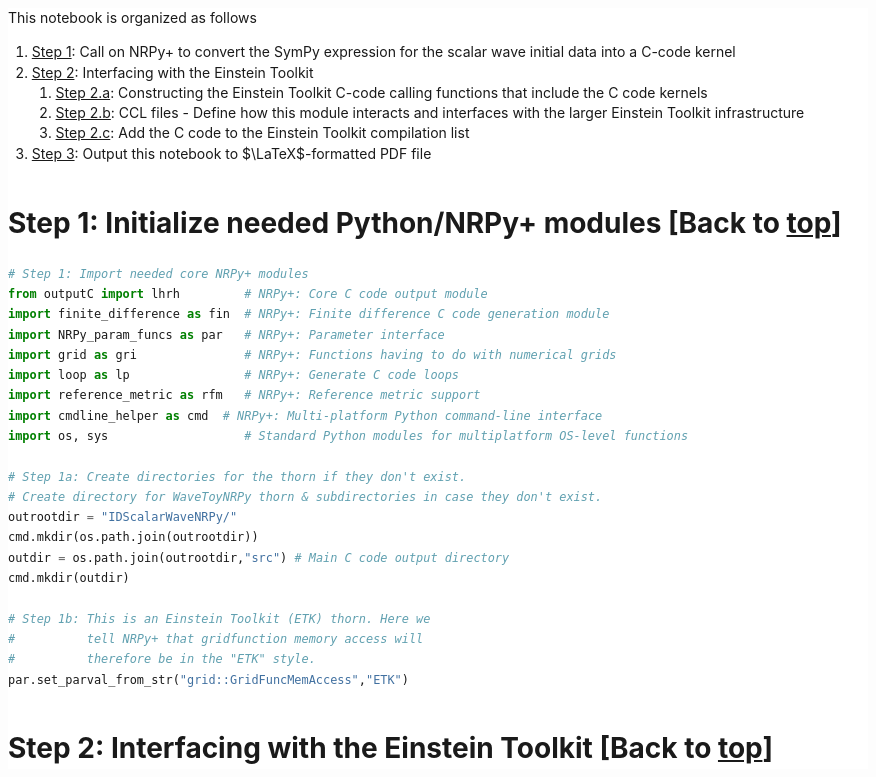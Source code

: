 This notebook is organized as follows

1. [Step 1](#initializenrpy): Call on NRPy+ to convert the SymPy expression for the scalar wave initial data into a C-code kernel
1. [Step 2](#einstein): Interfacing with the Einstein Toolkit
    1. [Step 2.a](#einstein_c): Constructing the Einstein Toolkit C-code calling functions that include the C code kernels
    1. [Step 2.b](#einstein_ccl): CCL files - Define how this module interacts and interfaces with the larger Einstein Toolkit infrastructure
    1. [Step 2.c](#einstein_list): Add the C code to the Einstein Toolkit compilation list
1. [Step 3](#latex_pdf_output): Output this notebook to $\LaTeX$-formatted PDF file

<a id='initializenrpy'></a>

# Step 1: Initialize needed Python/NRPy+ modules \[Back to [top](#toc)\]

$$\label{initializenrpy}$$


```python
# Step 1: Import needed core NRPy+ modules
from outputC import lhrh         # NRPy+: Core C code output module
import finite_difference as fin  # NRPy+: Finite difference C code generation module
import NRPy_param_funcs as par   # NRPy+: Parameter interface
import grid as gri               # NRPy+: Functions having to do with numerical grids
import loop as lp                # NRPy+: Generate C code loops
import reference_metric as rfm   # NRPy+: Reference metric support
import cmdline_helper as cmd  # NRPy+: Multi-platform Python command-line interface
import os, sys                   # Standard Python modules for multiplatform OS-level functions

# Step 1a: Create directories for the thorn if they don't exist.
# Create directory for WaveToyNRPy thorn & subdirectories in case they don't exist.
outrootdir = "IDScalarWaveNRPy/"
cmd.mkdir(os.path.join(outrootdir))
outdir = os.path.join(outrootdir,"src") # Main C code output directory
cmd.mkdir(outdir)

# Step 1b: This is an Einstein Toolkit (ETK) thorn. Here we
#          tell NRPy+ that gridfunction memory access will
#          therefore be in the "ETK" style.
par.set_parval_from_str("grid::GridFuncMemAccess","ETK")
```

<a id='einstein'></a>

# Step 2: Interfacing with the Einstein Toolkit \[Back to [top](#toc)\]
$$\label{einstein}$$


<a id='einstein_c'></a>
